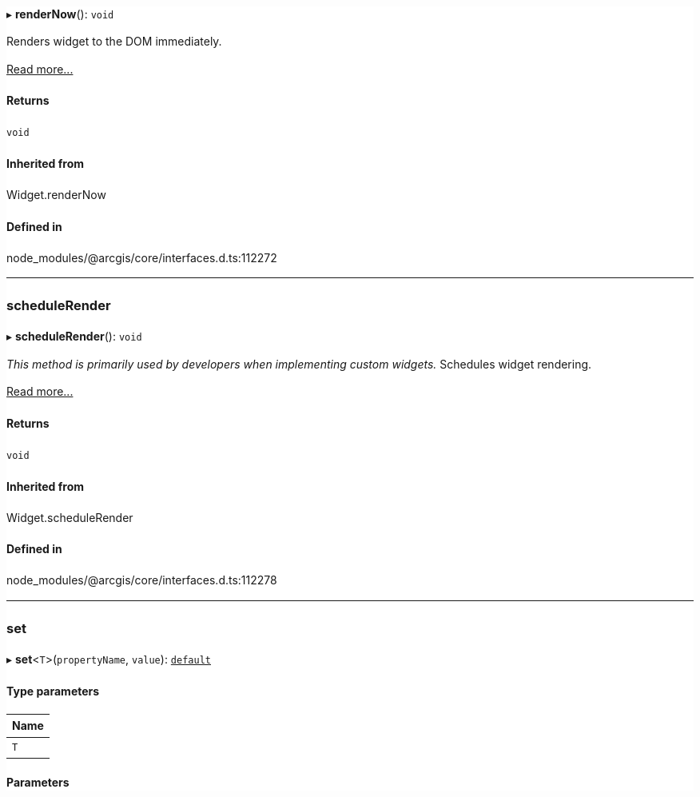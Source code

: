 ▸ **renderNow**(): `void`

Renders widget to the DOM immediately.

[Read more...](https://developers.arcgis.com/javascript/latest/api-reference/esri-widgets-Widget.html#renderNow)

#### Returns

`void`

#### Inherited from

Widget.renderNow

#### Defined in

node_modules/@arcgis/core/interfaces.d.ts:112272

___

### scheduleRender

▸ **scheduleRender**(): `void`

*This method is primarily used by developers when implementing custom widgets.* Schedules widget rendering.

[Read more...](https://developers.arcgis.com/javascript/latest/api-reference/esri-widgets-Widget.html#scheduleRender)

#### Returns

`void`

#### Inherited from

Widget.scheduleRender

#### Defined in

node_modules/@arcgis/core/interfaces.d.ts:112278

___

### set

▸ **set**<`T`\>(`propertyName`, `value`): [`default`](../wiki/widgets.TaxMaps.default)

#### Type parameters

| Name |
| :------ |
| `T` |

#### Parameters
